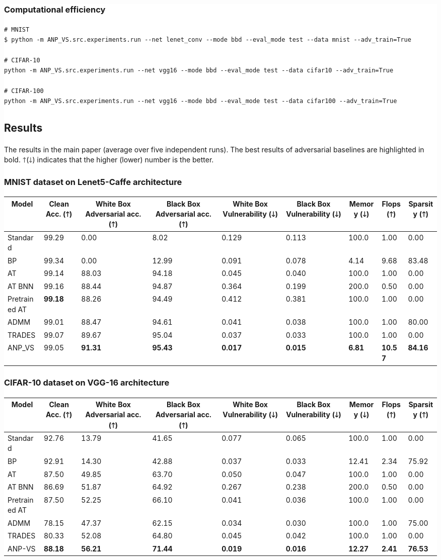 ###  Computational efficiency
```
# MNIST
$ python -m ANP_VS.src.experiments.run --net lenet_conv --mode bbd --eval_mode test --data mnist --adv_train=True

# CIFAR-10
python -m ANP_VS.src.experiments.run --net vgg16 --mode bbd --eval_mode test --data cifar10 --adv_train=True

# CIFAR-100
python -m ANP_VS.src.experiments.run --net vgg16 --mode bbd --eval_mode test --data cifar100 --adv_train=True
```

## Results
The results in the main paper (average over five independent runs). The best results of adversarial baselines are highlighted in bold. 🡑(🡓) indicates that the higher (lower) number is the better.

### MNIST dataset on Lenet5-Caffe architecture

|  Model     | Clean Acc. (🡑) | White Box Adversarial acc. (🡑) | Black Box Adversarial acc. (🡑) | White Box Vulnerability (🡓) | Black Box Vulnerability (🡓) | Memory (🡓) | Flops (🡑) | Sparsity (🡑) |
| ------| ---------------- | ----------------- | ------------------ | ------------------- |------------------------|---------------|---------------|---------------|
| Standard |  99.29 | 0.00 | 8.02 | 0.129 | 0.113 | 100.0 |1.00 | 0.00
| BP |  99.34 | 0.00 | 12.99 | 0.091 |0.078 | 4.14 | 9.68 |83.48 
| AT |  99.14 | 88.03 | 94.18 | 0.045 | 0.040 | 100.0 |1.00 | 0.00
| AT BNN | 99.16 | 88.44 | 94.87 | 0.364 | 0.199 |  200.0 | 0.50 | 0.00
| Pretrained AT|  __99.18__ | 88.26 | 94.49 | 0.412 | 0.381 | 100.0 |1.00 | 0.00
| ADMM |  99.01| 88.47|94.61| 0.041| 0.038 |100.0 |1.00| 80.00
| TRADES |  99.07| 89.67| 95.04| 0.037| 0.033| 100.0| 1.00| 0.00
| ANP_VS | 99.05| __91.31__| __95.43__| __0.017__| __0.015__| __6.81__| __10.57__| __84.16__

### CIFAR-10 dataset on VGG-16 architecture


|  Model     | Clean Acc. (🡑) | White Box Adversarial acc. (🡑) | Black Box Adversarial acc. (🡑) | White Box Vulnerability (🡓) | Black Box Vulnerability (🡓) | Memory (🡓) | Flops (🡑) | Sparsity (🡑) |
| ------| ---------------- | ----------------- | ------------------ | ------------------- |------------------------|---------------|---------------|---------------|
| Standard |  92.76| 13.79| 41.65| 0.077| 0.065| 100.0| 1.00| 0.00
| BP |  92.91| 14.30| 42.88| 0.037| 0.033| 12.41| 2.34| 75.92
| AT |  87.50| 49.85| 63.70| 0.050| 0.047| 100.0| 1.00| 0.00
| AT BNN | 86.69| 51.87| 64.92|0.267| 0.238| 200.0| 0.50| 0.00
| Pretrained AT|  87.50| 52.25| 66.10| 0.041| 0.036| 100.0| 1.00| 0.00
| ADMM |  78.15 |47.37 |62.15 |0.034| 0.030| 100.0| 1.00| 75.00
| TRADES |  80.33| 52.08| 64.80| 0.045| 0.042| 100.0| 1.00| 0.00
| ANP-VS | __88.18__| __56.21__| __71.44__| __0.019__| __0.016__| __12.27__| __2.41__| __76.53__
